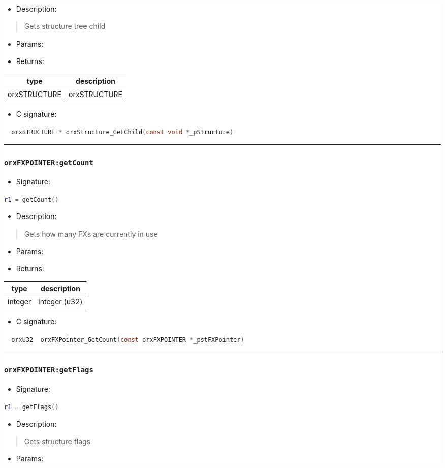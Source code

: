 * Description:

> Gets structure tree child

* Params:

* Returns:

type | description 
--- | ---
[orxSTRUCTURE](./orxSTRUCTURE.md)  | [orxSTRUCTURE](./orxSTRUCTURE.md) 

* C signature:

```c
  orxSTRUCTURE * orxStructure_GetChild(const void *_pStructure)
```

---

### **`orxFXPOINTER:getCount`**

* Signature:

```lua
r1 = getCount()
```

* Description:

> Gets how many FXs are currently in use

* Params:

* Returns:

type | description 
--- | ---
integer | integer \(u32\)

* C signature:

```c
  orxU32  orxFXPointer_GetCount(const orxFXPOINTER *_pstFXPointer)
```

---

### **`orxFXPOINTER:getFlags`**

* Signature:

```lua
r1 = getFlags()
```

* Description:

> Gets structure flags

* Params:
